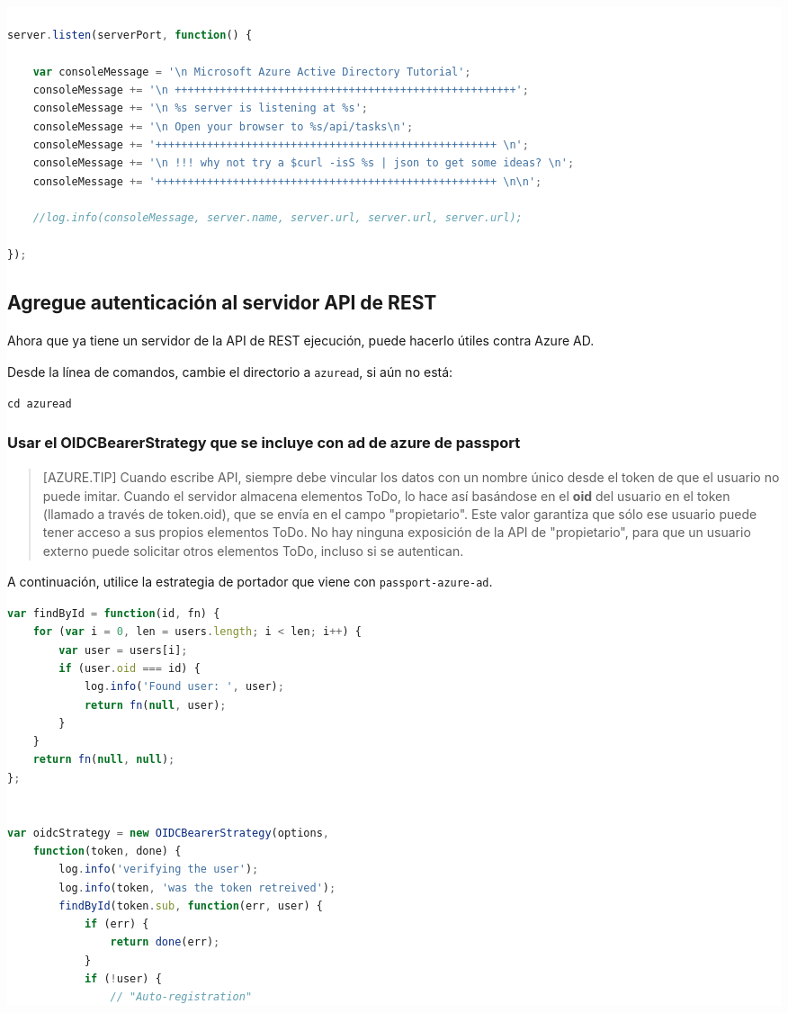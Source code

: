 ```Javascript

server.listen(serverPort, function() {

    var consoleMessage = '\n Microsoft Azure Active Directory Tutorial';
    consoleMessage += '\n +++++++++++++++++++++++++++++++++++++++++++++++++++++';
    consoleMessage += '\n %s server is listening at %s';
    consoleMessage += '\n Open your browser to %s/api/tasks\n';
    consoleMessage += '+++++++++++++++++++++++++++++++++++++++++++++++++++++ \n';
    consoleMessage += '\n !!! why not try a $curl -isS %s | json to get some ideas? \n';
    consoleMessage += '+++++++++++++++++++++++++++++++++++++++++++++++++++++ \n\n';

    //log.info(consoleMessage, server.name, server.url, server.url, server.url);

});

``` 

## <a name="add-authentication-to-your-rest-api-server"></a>Agregue autenticación al servidor API de REST

Ahora que ya tiene un servidor de la API de REST ejecución, puede hacerlo útiles contra Azure AD.

Desde la línea de comandos, cambie el directorio a `azuread`, si aún no está:

`cd azuread`

### <a name="use-the-oidcbearerstrategy-that-is-included-with-passport-azure-ad"></a>Usar el OIDCBearerStrategy que se incluye con ad de azure de passport


> [AZURE.TIP]
Cuando escribe API, siempre debe vincular los datos con un nombre único desde el token de que el usuario no puede imitar. Cuando el servidor almacena elementos ToDo, lo hace así basándose en el **oid** del usuario en el token (llamado a través de token.oid), que se envía en el campo "propietario". Este valor garantiza que sólo ese usuario puede tener acceso a sus propios elementos ToDo. No hay ninguna exposición de la API de "propietario", para que un usuario externo puede solicitar otros elementos ToDo, incluso si se autentican.

A continuación, utilice la estrategia de portador que viene con `passport-azure-ad`.

```Javascript
var findById = function(id, fn) {
    for (var i = 0, len = users.length; i < len; i++) {
        var user = users[i];
        if (user.oid === id) {
            log.info('Found user: ', user);
            return fn(null, user);
        }
    }
    return fn(null, null);
};


var oidcStrategy = new OIDCBearerStrategy(options,
    function(token, done) {
        log.info('verifying the user');
        log.info(token, 'was the token retreived');
        findById(token.sub, function(err, user) {
            if (err) {
                return done(err);
            }
            if (!user) {
                // "Auto-registration"
```